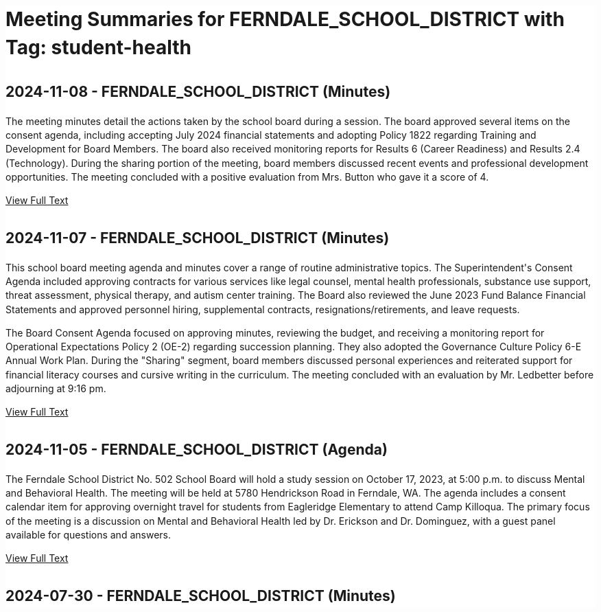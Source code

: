 # Meeting Summaries for FERNDALE_SCHOOL_DISTRICT with Tag: student-health

## 2024-11-08 - FERNDALE_SCHOOL_DISTRICT (Minutes)

The meeting minutes detail the actions taken by the school board during a session.  The board approved several items on the consent agenda, including accepting July 2024 financial statements and adopting Policy 1822 regarding Training and Development for Board Members. The board also received monitoring reports for Results 6 (Career Readiness) and Results 2.4 (Technology). During the sharing portion of the meeting, board members discussed recent events and professional development opportunities.  The meeting concluded with a positive evaluation from Mrs. Button who gave it a score of 4.

[View Full Text](https://raw.githubusercontent.com/VoronoiPerspectives/WashingtonStateSchoolBoardExplorer/refs/heads/main/data/countries/usa/states/wa/counties/whatcom/school_boards/ferndale_school_district/2024/2024-11-08-minutes.txt)

## 2024-11-07 - FERNDALE_SCHOOL_DISTRICT (Minutes)

This school board meeting agenda and minutes cover a range of routine administrative topics. The Superintendent's Consent Agenda included approving contracts for various services like legal counsel, mental health professionals, substance use support, threat assessment, physical therapy, and autism center training.  The Board also reviewed the June 2023 Fund Balance Financial Statements and approved personnel hiring, supplemental contracts, resignations/retirements, and leave requests.

The Board Consent Agenda focused on approving minutes, reviewing the budget, and receiving a monitoring report for Operational Expectations Policy 2 (OE-2) regarding succession planning. They also adopted the Governance Culture Policy 6-E Annual Work Plan. During the "Sharing" segment, board members discussed personal experiences and reiterated support for financial literacy courses and cursive writing in the curriculum.  The meeting concluded with an evaluation by Mr. Ledbetter before adjourning at 9:16 pm.

[View Full Text](https://raw.githubusercontent.com/VoronoiPerspectives/WashingtonStateSchoolBoardExplorer/refs/heads/main/data/countries/usa/states/wa/counties/whatcom/school_boards/ferndale_school_district/2024/2024-11-07-minutes.txt)

## 2024-11-05 - FERNDALE_SCHOOL_DISTRICT (Agenda)

The Ferndale School District No. 502 School Board will hold a study session on October 17, 2023, at 5:00 p.m. to discuss Mental and Behavioral Health.  The meeting will be held at 5780 Hendrickson Road in Ferndale, WA. The agenda includes a consent calendar item for approving overnight travel for students from Eagleridge Elementary to attend Camp Killoqua. The primary focus of the meeting is a discussion on Mental and Behavioral Health led by Dr. Erickson and Dr. Dominguez, with a guest panel available for questions and answers.

[View Full Text](https://raw.githubusercontent.com/VoronoiPerspectives/WashingtonStateSchoolBoardExplorer/refs/heads/main/data/countries/usa/states/wa/counties/whatcom/school_boards/ferndale_school_district/2024/2024-11-05-agenda.txt)

## 2024-07-30 - FERNDALE_SCHOOL_DISTRICT (Minutes)
